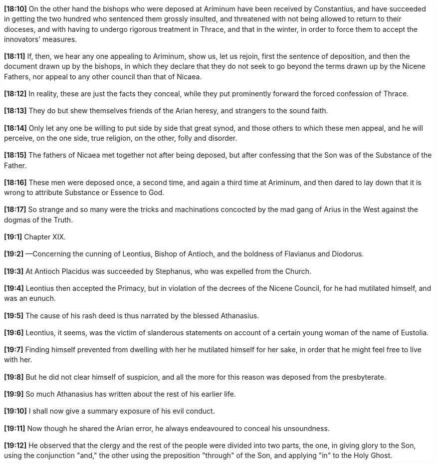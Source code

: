 **[18:10]** On the other hand the bishops who were deposed at Ariminum have been received by Constantius, and have succeeded in getting the two hundred who sentenced them grossly insulted, and threatened with not being allowed to return to their dioceses, and with having to undergo rigorous treatment in Thrace, and that in the winter, in order to force them to accept the innovators' measures.

**[18:11]** If, then, we hear any one appealing to Ariminum, show us, let us rejoin, first the sentence of deposition, and then the document drawn up by the bishops, in which they declare that they do not seek to go beyond the terms drawn up by the Nicene Fathers, nor appeal to any other council than that of Nicaea.

**[18:12]** In reality, these are just the facts they conceal, while they put prominently forward the forced confession of Thrace.

**[18:13]** They do but shew themselves friends of the Arian heresy, and strangers to the sound faith.

**[18:14]** Only let any one be willing to put side by side that great synod, and those others to which these men appeal, and he will perceive, on the one side, true religion, on the other, folly and disorder.

**[18:15]** The fathers of Nicaea met together not after being deposed, but after confessing that the Son was of the Substance of the Father.

**[18:16]** These men were deposed once, a second time, and again a third time at Ariminum, and then dared to lay down that it is wrong to attribute Substance or Essence to God.

**[18:17]** So strange and so many were the tricks and machinations concocted by the mad gang of Arius in the West against the dogmas of the Truth.

**[19:1]** Chapter XIX.

**[19:2]** —Concerning the cunning of Leontius, Bishop of Antioch, and the boldness of Flavianus and Diodorus.

**[19:3]** At Antioch Placidus was succeeded by Stephanus, who was expelled from the Church.

**[19:4]** Leontius then accepted the Primacy, but in violation of the decrees of the Nicene Council, for he had mutilated himself, and was an eunuch.

**[19:5]** The cause of his rash deed is thus narrated by the blessed Athanasius.

**[19:6]** Leontius, it seems, was the victim of slanderous statements on account of a certain young woman of the name of Eustolia.

**[19:7]** Finding himself prevented from dwelling with her he mutilated himself for her sake, in order that he might feel free to live with her.

**[19:8]** But he did not clear himself of suspicion, and all the more for this reason was deposed from the presbyterate.

**[19:9]** So much Athanasius has written about the rest of his earlier life.

**[19:10]** I shall now give a summary exposure of his evil conduct.

**[19:11]** Now though he shared the Arian error, he always endeavoured to conceal his unsoundness.

**[19:12]** He observed that the clergy and the rest of the people were divided into two parts, the one, in giving glory to the Son, using the conjunction "and," the other using the preposition "through" of the Son, and applying "in" to the Holy Ghost.
